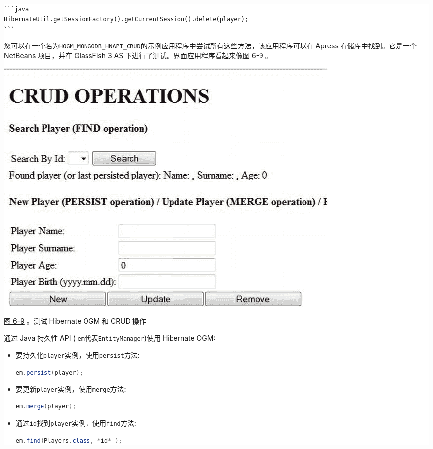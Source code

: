    ```java
    HibernateUtil.getSessionFactory().getCurrentSession().delete(player);
    ```

您可以在一个名为`HOGM_MONGODB_HNAPI_CRUD`的示例应用程序中尝试所有这些方法，该应用程序可以在 Apress 存储库中找到。它是一个 NetBeans 项目，并在 GlassFish 3 AS 下进行了测试。界面应用程序看起来像[图 6-9](#Fig9) 。

![9781430257943_Fig06-09.jpg](img/9781430257943_Fig06-09.jpg)

[图 6-9](#_Fig9) 。测试 Hibernate OGM 和 CRUD 操作

通过 Java 持久性 API ( `em`代表`EntityManager`)使用 Hibernate OGM:

*   要持久化`player`实例，使用`persist`方法:

    ```java
    em.persist(player);
    ```

*   要更新`player`实例，使用`merge`方法:

    ```java
    em.merge(player);
    ```

*   通过`id`找到`player`实例，使用`find`方法:

    ```java
    em.find(Players.class, *id* );
    ```
